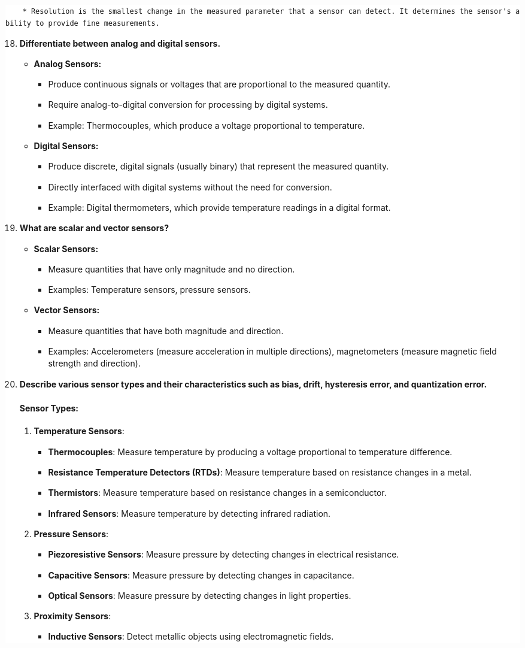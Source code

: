         * Resolution is the smallest change in the measured parameter that a sensor can detect. It determines the sensor's ability to provide fine measurements.
            
18. **Differentiate between analog and digital sensors.**
    
    * **Analog Sensors:**
        
        * Produce continuous signals or voltages that are proportional to the measured quantity.
            
        * Require analog-to-digital conversion for processing by digital systems.
            
        * Example: Thermocouples, which produce a voltage proportional to temperature.
            
    * **Digital Sensors:**
        
        * Produce discrete, digital signals (usually binary) that represent the measured quantity.
            
        * Directly interfaced with digital systems without the need for conversion.
            
        * Example: Digital thermometers, which provide temperature readings in a digital format.
            
19. **What are scalar and vector sensors?**
    
    * **Scalar Sensors:**
        
        * Measure quantities that have only magnitude and no direction.
            
        * Examples: Temperature sensors, pressure sensors.
            
    * **Vector Sensors:**
        
        * Measure quantities that have both magnitude and direction.
            
        * Examples: Accelerometers (measure acceleration in multiple directions), magnetometers (measure magnetic field strength and direction).
            
20. **Describe various sensor types and their characteristics such as bias, drift, hysteresis error, and quantization error.**
    
    #### Sensor Types:
    
    1. **Temperature Sensors**:
        
        * **Thermocouples**: Measure temperature by producing a voltage proportional to temperature difference.
            
        * **Resistance Temperature Detectors (RTDs)**: Measure temperature based on resistance changes in a metal.
            
        * **Thermistors**: Measure temperature based on resistance changes in a semiconductor.
            
        * **Infrared Sensors**: Measure temperature by detecting infrared radiation.
            
    2. **Pressure Sensors**:
        
        * **Piezoresistive Sensors**: Measure pressure by detecting changes in electrical resistance.
            
        * **Capacitive Sensors**: Measure pressure by detecting changes in capacitance.
            
        * **Optical Sensors**: Measure pressure by detecting changes in light properties.
            
    3. **Proximity Sensors**:
        
        * **Inductive Sensors**: Detect metallic objects using electromagnetic fields.
            